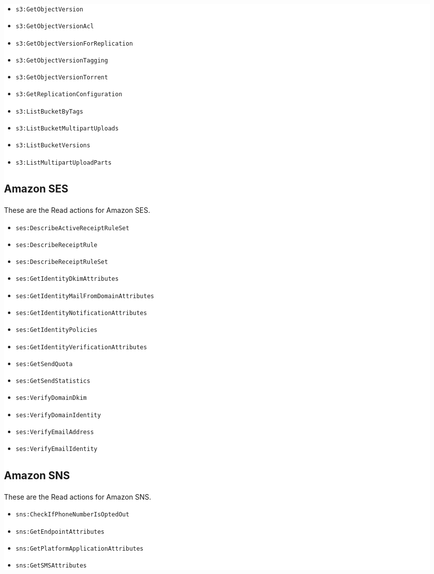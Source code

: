 +  `s3:GetObjectVersion` 

+  `s3:GetObjectVersionAcl` 

+  `s3:GetObjectVersionForReplication` 

+  `s3:GetObjectVersionTagging` 

+  `s3:GetObjectVersionTorrent` 

+  `s3:GetReplicationConfiguration` 

+  `s3:ListBucketByTags` 

+  `s3:ListBucketMultipartUploads` 

+  `s3:ListBucketVersions` 

+  `s3:ListMultipartUploadParts` 

## Amazon SES<a name="ag_read_ses"></a>

These are the Read actions for Amazon SES\.

+  `ses:DescribeActiveReceiptRuleSet` 

+  `ses:DescribeReceiptRule` 

+  `ses:DescribeReceiptRuleSet` 

+  `ses:GetIdentityDkimAttributes` 

+  `ses:GetIdentityMailFromDomainAttributes` 

+  `ses:GetIdentityNotificationAttributes` 

+  `ses:GetIdentityPolicies` 

+  `ses:GetIdentityVerificationAttributes` 

+  `ses:GetSendQuota` 

+  `ses:GetSendStatistics` 

+  `ses:VerifyDomainDkim` 

+  `ses:VerifyDomainIdentity` 

+  `ses:VerifyEmailAddress` 

+  `ses:VerifyEmailIdentity` 

## Amazon SNS<a name="ag_read_sns"></a>

These are the Read actions for Amazon SNS\.

+  `sns:CheckIfPhoneNumberIsOptedOut` 

+  `sns:GetEndpointAttributes` 

+  `sns:GetPlatformApplicationAttributes` 

+  `sns:GetSMSAttributes` 
